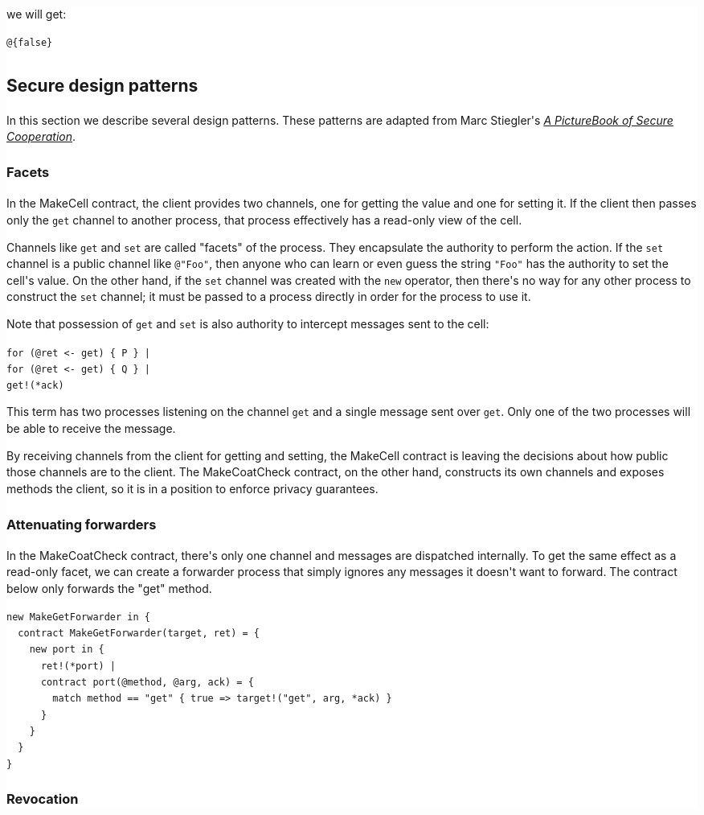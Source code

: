   we will get:
  ```
  @{false}
  ```

## Secure design patterns

In this section we describe several design patterns.  These patterns are adapted from Marc Stiegler's [_A PictureBook of Secure Cooperation_](http://erights.org/talks/efun/SecurityPictureBook.pdf).

### Facets

In the MakeCell contract, the client provides two channels, one for getting the value and one for setting it.  If the client then passes only the `get` channel to another process, that process effectively has a read-only view of the cell.  

Channels like `get` and `set` are called "facets" of the process.  They encapsulate the authority to perform the action.  If the `set` channel is a public channel like `@"Foo"`, then anyone who can learn or even guess the string `"Foo"` has the authority to set the cell's value.  On the other hand, if the `set` channel was created with the `new` operator, then there's no way for any other process to construct the `set` channel; it must be passed to a process directly in order for the process to use it.  

Note that possession of `get` and `set` is also authority to intercept messages sent to the cell:

    for (@ret <- get) { P } | 
    for (@ret <- get) { Q } | 
    get!(*ack)

This term has two processes listening on the channel `get` and a single message sent over `get`.  Only one of the two processes will be able to receive the message.

By receiving channels from the client for getting and setting, the MakeCell contract is leaving the decisions about how public those channels are to the client.  The MakeCoatCheck contract, on the other hand, constructs its own channels and exposes methods the client, so it is in a position to enforce privacy guarantees.

### Attenuating forwarders

In the MakeCoatCheck contract, there's only one channel and messages are dispatched internally.  To get the same effect as a read-only facet, we can create a forwarder process that simply ignores any messages it doesn't want to forward.  The contract below only forwards the "get" method.

    new MakeGetForwarder in {
      contract MakeGetForwarder(target, ret) = {
        new port in {
          ret!(*port) |
          contract port(@method, @arg, ack) = {
            match method == "get" { true => target!("get", arg, *ack) }
          }
        }
      }
    }
    
### Revocation
